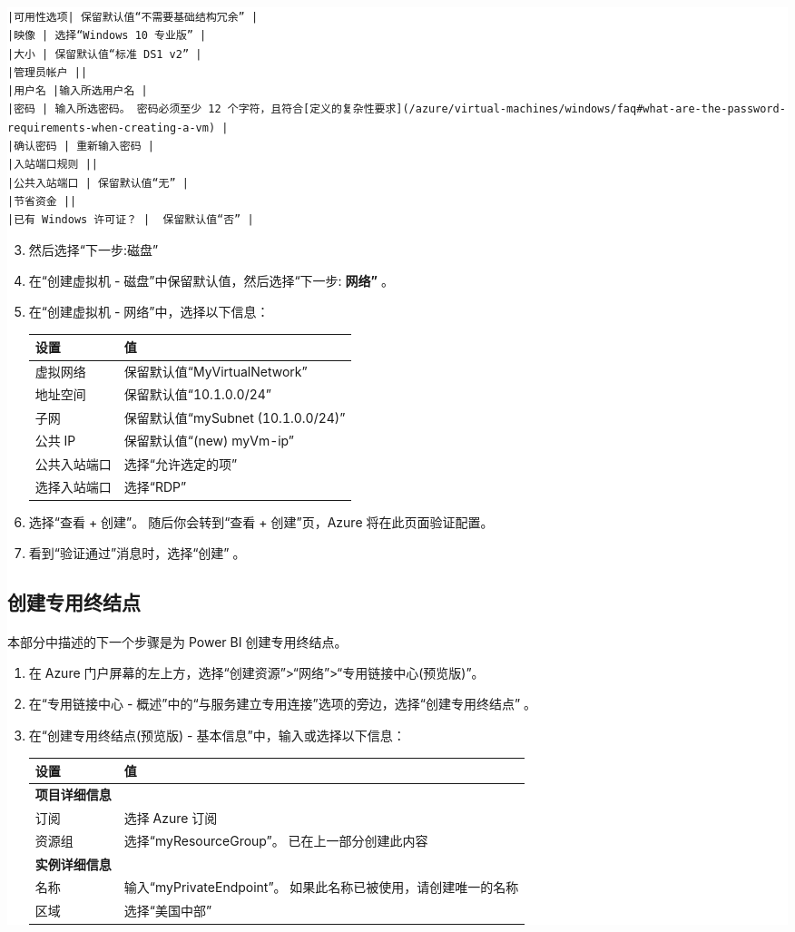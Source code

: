     |可用性选项| 保留默认值“不需要基础结构冗余” |
    |映像 | 选择“Windows 10 专业版” |
    |大小 | 保留默认值“标准 DS1 v2” |
    |管理员帐户 ||
    |用户名 |输入所选用户名 |
    |密码 | 输入所选密码。 密码必须至少 12 个字符，且符合[定义的复杂性要求](/azure/virtual-machines/windows/faq#what-are-the-password-requirements-when-creating-a-vm) |
    |确认密码 | 重新输入密码 |
    |入站端口规则 ||
    |公共入站端口 | 保留默认值“无” |
    |节省资金 ||
    |已有 Windows 许可证？ |  保留默认值“否” |

3. 然后选择“下一步:磁盘”
4. 在“创建虚拟机 - 磁盘”中保留默认值，然后选择“下一步: **网络”** 。
5. 在“创建虚拟机 - 网络”中，选择以下信息：

    |设置 | 值 |
    |-------------------|---------|
    |虚拟网络|   保留默认值“MyVirtualNetwork”|
    |地址空间| 保留默认值“10.1.0.0/24”|
    |子网 |保留默认值“mySubnet (10.1.0.0/24)”|
    |公共 IP| 保留默认值“(new) myVm-ip”|
    |公共入站端口|  选择“允许选定的项”|
    |选择入站端口|  选择“RDP”|

6. 选择“查看 + 创建”。 随后你会转到“查看 + 创建”页，Azure 将在此页面验证配置。
7. 看到“验证通过”消息时，选择“创建” 。


## <a name="create-a-private-endpoint"></a>创建专用终结点

本部分中描述的下一个步骤是为 Power BI 创建专用终结点。

1. 在 Azure 门户屏幕的左上方，选择“创建资源”>“网络”>“专用链接中心(预览版)”。
2. 在“专用链接中心 - 概述”中的“与服务建立专用连接”选项的旁边，选择“创建专用终结点”  。
3. 在“创建专用终结点(预览版) - 基本信息”中，输入或选择以下信息：

    |设置 | 值 |
    |-------------------|---------|
    |**项目详细信息** ||
    |订阅|  选择 Azure 订阅|
    |资源组|    选择“myResourceGroup”。 已在上一部分创建此内容|
    |**实例详细信息** ||
    |名称|  输入“myPrivateEndpoint”。 如果此名称已被使用，请创建唯一的名称|
    |区域|    选择“美国中部”|
    
